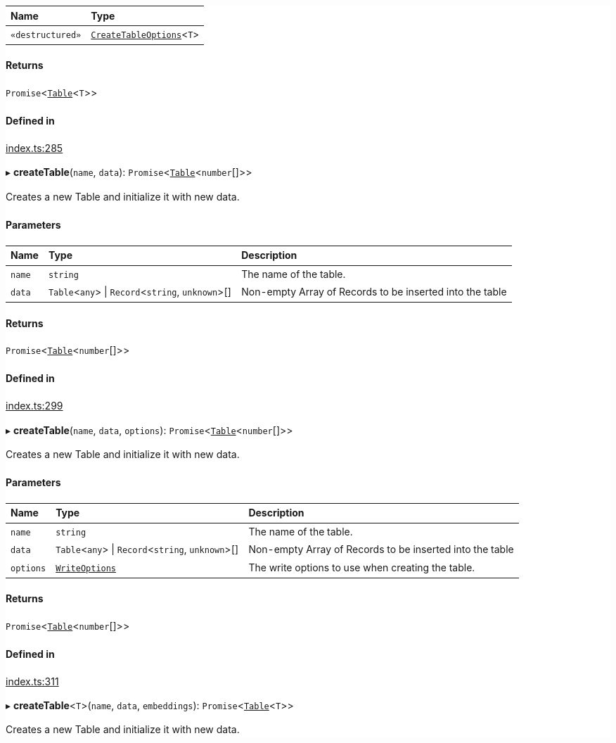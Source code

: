 | Name | Type |
| :------ | :------ |
| `«destructured»` | [`CreateTableOptions`](CreateTableOptions.md)\<`T`\> |

#### Returns

`Promise`\<[`Table`](Table.md)\<`T`\>\>

#### Defined in

[index.ts:285](https://github.com/lancedb/lancedb/blob/92179835/node/src/index.ts#L285)

▸ **createTable**(`name`, `data`): `Promise`\<[`Table`](Table.md)\<`number`[]\>\>

Creates a new Table and initialize it with new data.

#### Parameters

| Name | Type | Description |
| :------ | :------ | :------ |
| `name` | `string` | The name of the table. |
| `data` | `Table`\<`any`\> \| `Record`\<`string`, `unknown`\>[] | Non-empty Array of Records to be inserted into the table |

#### Returns

`Promise`\<[`Table`](Table.md)\<`number`[]\>\>

#### Defined in

[index.ts:299](https://github.com/lancedb/lancedb/blob/92179835/node/src/index.ts#L299)

▸ **createTable**(`name`, `data`, `options`): `Promise`\<[`Table`](Table.md)\<`number`[]\>\>

Creates a new Table and initialize it with new data.

#### Parameters

| Name | Type | Description |
| :------ | :------ | :------ |
| `name` | `string` | The name of the table. |
| `data` | `Table`\<`any`\> \| `Record`\<`string`, `unknown`\>[] | Non-empty Array of Records to be inserted into the table |
| `options` | [`WriteOptions`](WriteOptions.md) | The write options to use when creating the table. |

#### Returns

`Promise`\<[`Table`](Table.md)\<`number`[]\>\>

#### Defined in

[index.ts:311](https://github.com/lancedb/lancedb/blob/92179835/node/src/index.ts#L311)

▸ **createTable**\<`T`\>(`name`, `data`, `embeddings`): `Promise`\<[`Table`](Table.md)\<`T`\>\>

Creates a new Table and initialize it with new data.
